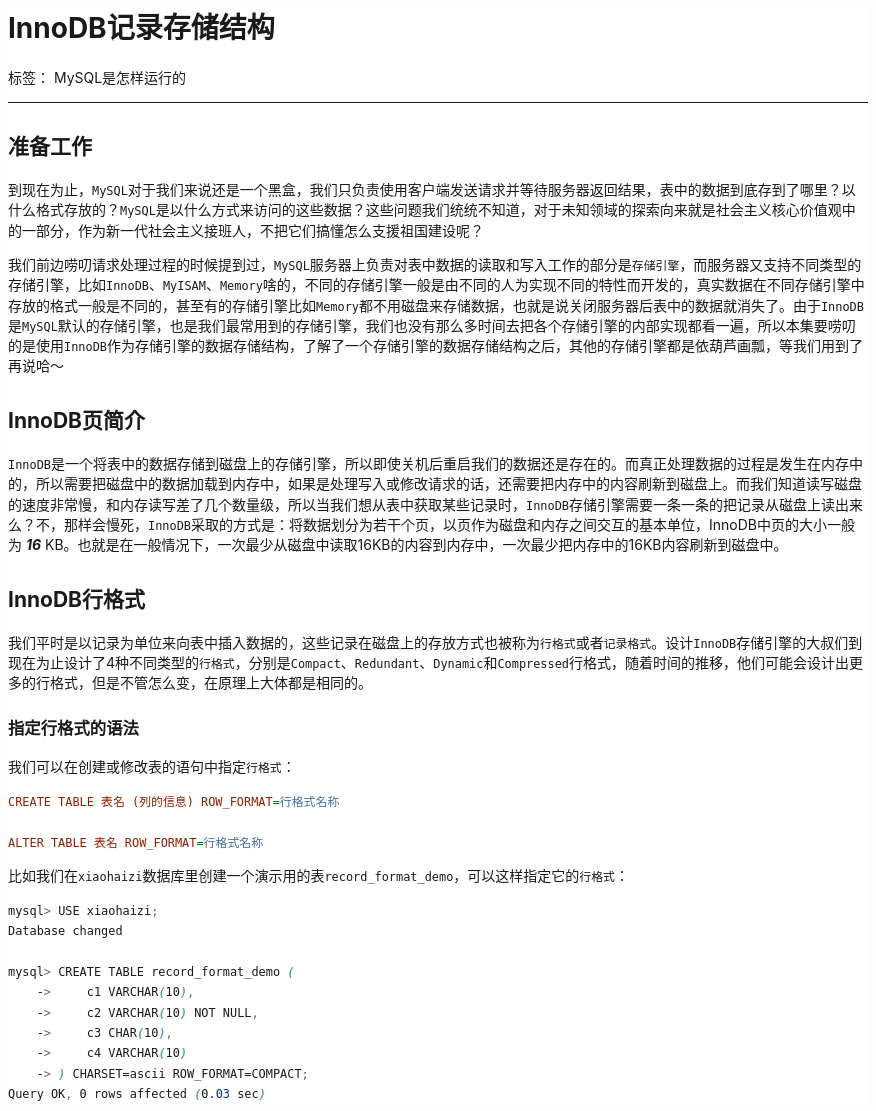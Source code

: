 # InnoDB记录存储结构

标签： MySQL是怎样运行的

------

## 准备工作

到现在为止，`MySQL`对于我们来说还是一个黑盒，我们只负责使用客户端发送请求并等待服务器返回结果，表中的数据到底存到了哪里？以什么格式存放的？`MySQL`是以什么方式来访问的这些数据？这些问题我们统统不知道，对于未知领域的探索向来就是社会主义核心价值观中的一部分，作为新一代社会主义接班人，不把它们搞懂怎么支援祖国建设呢？

我们前边唠叨请求处理过程的时候提到过，`MySQL`服务器上负责对表中数据的读取和写入工作的部分是`存储引擎`，而服务器又支持不同类型的存储引擎，比如`InnoDB`、`MyISAM`、`Memory`啥的，不同的存储引擎一般是由不同的人为实现不同的特性而开发的，真实数据在不同存储引擎中存放的格式一般是不同的，甚至有的存储引擎比如`Memory`都不用磁盘来存储数据，也就是说关闭服务器后表中的数据就消失了。由于`InnoDB`是`MySQL`默认的存储引擎，也是我们最常用到的存储引擎，我们也没有那么多时间去把各个存储引擎的内部实现都看一遍，所以本集要唠叨的是使用`InnoDB`作为存储引擎的数据存储结构，了解了一个存储引擎的数据存储结构之后，其他的存储引擎都是依葫芦画瓢，等我们用到了再说哈～

## InnoDB页简介

`InnoDB`是一个将表中的数据存储到磁盘上的存储引擎，所以即使关机后重启我们的数据还是存在的。而真正处理数据的过程是发生在内存中的，所以需要把磁盘中的数据加载到内存中，如果是处理写入或修改请求的话，还需要把内存中的内容刷新到磁盘上。而我们知道读写磁盘的速度非常慢，和内存读写差了几个数量级，所以当我们想从表中获取某些记录时，`InnoDB`存储引擎需要一条一条的把记录从磁盘上读出来么？不，那样会慢死，`InnoDB`采取的方式是：将数据划分为若干个页，以页作为磁盘和内存之间交互的基本单位，InnoDB中页的大小一般为 ***16*** KB。也就是在一般情况下，一次最少从磁盘中读取16KB的内容到内存中，一次最少把内存中的16KB内容刷新到磁盘中。

## InnoDB行格式

我们平时是以记录为单位来向表中插入数据的，这些记录在磁盘上的存放方式也被称为`行格式`或者`记录格式`。设计`InnoDB`存储引擎的大叔们到现在为止设计了4种不同类型的`行格式`，分别是`Compact`、`Redundant`、`Dynamic`和`Compressed`行格式，随着时间的推移，他们可能会设计出更多的行格式，但是不管怎么变，在原理上大体都是相同的。

### 指定行格式的语法

我们可以在创建或修改表的语句中指定`行格式`：

```ini
CREATE TABLE 表名 (列的信息) ROW_FORMAT=行格式名称
    
ALTER TABLE 表名 ROW_FORMAT=行格式名称
```

比如我们在`xiaohaizi`数据库里创建一个演示用的表`record_format_demo`，可以这样指定它的`行格式`：

```scss
mysql> USE xiaohaizi;
Database changed

mysql> CREATE TABLE record_format_demo (
    ->     c1 VARCHAR(10),
    ->     c2 VARCHAR(10) NOT NULL,
    ->     c3 CHAR(10),
    ->     c4 VARCHAR(10)
    -> ) CHARSET=ascii ROW_FORMAT=COMPACT;
Query OK, 0 rows affected (0.03 sec)
```

